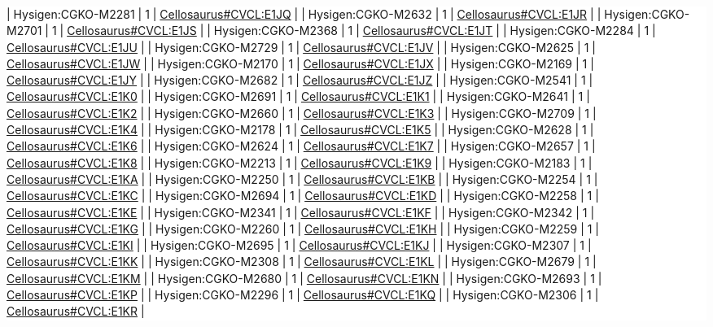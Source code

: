 | Hysigen:CGKO-M2281 |        1 | [Cellosaurus#CVCL:E1JQ](http://purl.obolibrary.org/obo/Cellosaurus#CVCL_E1JQ) |
| Hysigen:CGKO-M2632 |        1 | [Cellosaurus#CVCL:E1JR](http://purl.obolibrary.org/obo/Cellosaurus#CVCL_E1JR) |
| Hysigen:CGKO-M2701 |        1 | [Cellosaurus#CVCL:E1JS](http://purl.obolibrary.org/obo/Cellosaurus#CVCL_E1JS) |
| Hysigen:CGKO-M2368 |        1 | [Cellosaurus#CVCL:E1JT](http://purl.obolibrary.org/obo/Cellosaurus#CVCL_E1JT) |
| Hysigen:CGKO-M2284 |        1 | [Cellosaurus#CVCL:E1JU](http://purl.obolibrary.org/obo/Cellosaurus#CVCL_E1JU) |
| Hysigen:CGKO-M2729 |        1 | [Cellosaurus#CVCL:E1JV](http://purl.obolibrary.org/obo/Cellosaurus#CVCL_E1JV) |
| Hysigen:CGKO-M2625 |        1 | [Cellosaurus#CVCL:E1JW](http://purl.obolibrary.org/obo/Cellosaurus#CVCL_E1JW) |
| Hysigen:CGKO-M2170 |        1 | [Cellosaurus#CVCL:E1JX](http://purl.obolibrary.org/obo/Cellosaurus#CVCL_E1JX) |
| Hysigen:CGKO-M2169 |        1 | [Cellosaurus#CVCL:E1JY](http://purl.obolibrary.org/obo/Cellosaurus#CVCL_E1JY) |
| Hysigen:CGKO-M2682 |        1 | [Cellosaurus#CVCL:E1JZ](http://purl.obolibrary.org/obo/Cellosaurus#CVCL_E1JZ) |
| Hysigen:CGKO-M2541 |        1 | [Cellosaurus#CVCL:E1K0](http://purl.obolibrary.org/obo/Cellosaurus#CVCL_E1K0) |
| Hysigen:CGKO-M2691 |        1 | [Cellosaurus#CVCL:E1K1](http://purl.obolibrary.org/obo/Cellosaurus#CVCL_E1K1) |
| Hysigen:CGKO-M2641 |        1 | [Cellosaurus#CVCL:E1K2](http://purl.obolibrary.org/obo/Cellosaurus#CVCL_E1K2) |
| Hysigen:CGKO-M2660 |        1 | [Cellosaurus#CVCL:E1K3](http://purl.obolibrary.org/obo/Cellosaurus#CVCL_E1K3) |
| Hysigen:CGKO-M2709 |        1 | [Cellosaurus#CVCL:E1K4](http://purl.obolibrary.org/obo/Cellosaurus#CVCL_E1K4) |
| Hysigen:CGKO-M2178 |        1 | [Cellosaurus#CVCL:E1K5](http://purl.obolibrary.org/obo/Cellosaurus#CVCL_E1K5) |
| Hysigen:CGKO-M2628 |        1 | [Cellosaurus#CVCL:E1K6](http://purl.obolibrary.org/obo/Cellosaurus#CVCL_E1K6) |
| Hysigen:CGKO-M2624 |        1 | [Cellosaurus#CVCL:E1K7](http://purl.obolibrary.org/obo/Cellosaurus#CVCL_E1K7) |
| Hysigen:CGKO-M2657 |        1 | [Cellosaurus#CVCL:E1K8](http://purl.obolibrary.org/obo/Cellosaurus#CVCL_E1K8) |
| Hysigen:CGKO-M2213 |        1 | [Cellosaurus#CVCL:E1K9](http://purl.obolibrary.org/obo/Cellosaurus#CVCL_E1K9) |
| Hysigen:CGKO-M2183 |        1 | [Cellosaurus#CVCL:E1KA](http://purl.obolibrary.org/obo/Cellosaurus#CVCL_E1KA) |
| Hysigen:CGKO-M2250 |        1 | [Cellosaurus#CVCL:E1KB](http://purl.obolibrary.org/obo/Cellosaurus#CVCL_E1KB) |
| Hysigen:CGKO-M2254 |        1 | [Cellosaurus#CVCL:E1KC](http://purl.obolibrary.org/obo/Cellosaurus#CVCL_E1KC) |
| Hysigen:CGKO-M2694 |        1 | [Cellosaurus#CVCL:E1KD](http://purl.obolibrary.org/obo/Cellosaurus#CVCL_E1KD) |
| Hysigen:CGKO-M2258 |        1 | [Cellosaurus#CVCL:E1KE](http://purl.obolibrary.org/obo/Cellosaurus#CVCL_E1KE) |
| Hysigen:CGKO-M2341 |        1 | [Cellosaurus#CVCL:E1KF](http://purl.obolibrary.org/obo/Cellosaurus#CVCL_E1KF) |
| Hysigen:CGKO-M2342 |        1 | [Cellosaurus#CVCL:E1KG](http://purl.obolibrary.org/obo/Cellosaurus#CVCL_E1KG) |
| Hysigen:CGKO-M2260 |        1 | [Cellosaurus#CVCL:E1KH](http://purl.obolibrary.org/obo/Cellosaurus#CVCL_E1KH) |
| Hysigen:CGKO-M2259 |        1 | [Cellosaurus#CVCL:E1KI](http://purl.obolibrary.org/obo/Cellosaurus#CVCL_E1KI) |
| Hysigen:CGKO-M2695 |        1 | [Cellosaurus#CVCL:E1KJ](http://purl.obolibrary.org/obo/Cellosaurus#CVCL_E1KJ) |
| Hysigen:CGKO-M2307 |        1 | [Cellosaurus#CVCL:E1KK](http://purl.obolibrary.org/obo/Cellosaurus#CVCL_E1KK) |
| Hysigen:CGKO-M2308 |        1 | [Cellosaurus#CVCL:E1KL](http://purl.obolibrary.org/obo/Cellosaurus#CVCL_E1KL) |
| Hysigen:CGKO-M2679 |        1 | [Cellosaurus#CVCL:E1KM](http://purl.obolibrary.org/obo/Cellosaurus#CVCL_E1KM) |
| Hysigen:CGKO-M2680 |        1 | [Cellosaurus#CVCL:E1KN](http://purl.obolibrary.org/obo/Cellosaurus#CVCL_E1KN) |
| Hysigen:CGKO-M2693 |        1 | [Cellosaurus#CVCL:E1KP](http://purl.obolibrary.org/obo/Cellosaurus#CVCL_E1KP) |
| Hysigen:CGKO-M2296 |        1 | [Cellosaurus#CVCL:E1KQ](http://purl.obolibrary.org/obo/Cellosaurus#CVCL_E1KQ) |
| Hysigen:CGKO-M2306 |        1 | [Cellosaurus#CVCL:E1KR](http://purl.obolibrary.org/obo/Cellosaurus#CVCL_E1KR) |